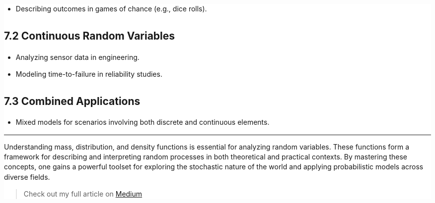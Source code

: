 - Describing outcomes in games of chance (e.g., dice rolls).

## 7.2 Continuous Random Variables

- Analyzing sensor data in engineering.

- Modeling time-to-failure in reliability studies.

## 7.3 Combined Applications

- Mixed models for scenarios involving both discrete and continuous elements.

---

Understanding mass, distribution, and density functions is essential for analyzing random variables. These functions form a framework for describing and interpreting random processes in both theoretical and practical contexts. By mastering these concepts, one gains a powerful toolset for exploring the stochastic nature of the world and applying probabilistic models across diverse fields.

> Check out my full article on [Medium](https://ansh1990.medium.com/exploring-of-random-variables-b8a93b090b36)